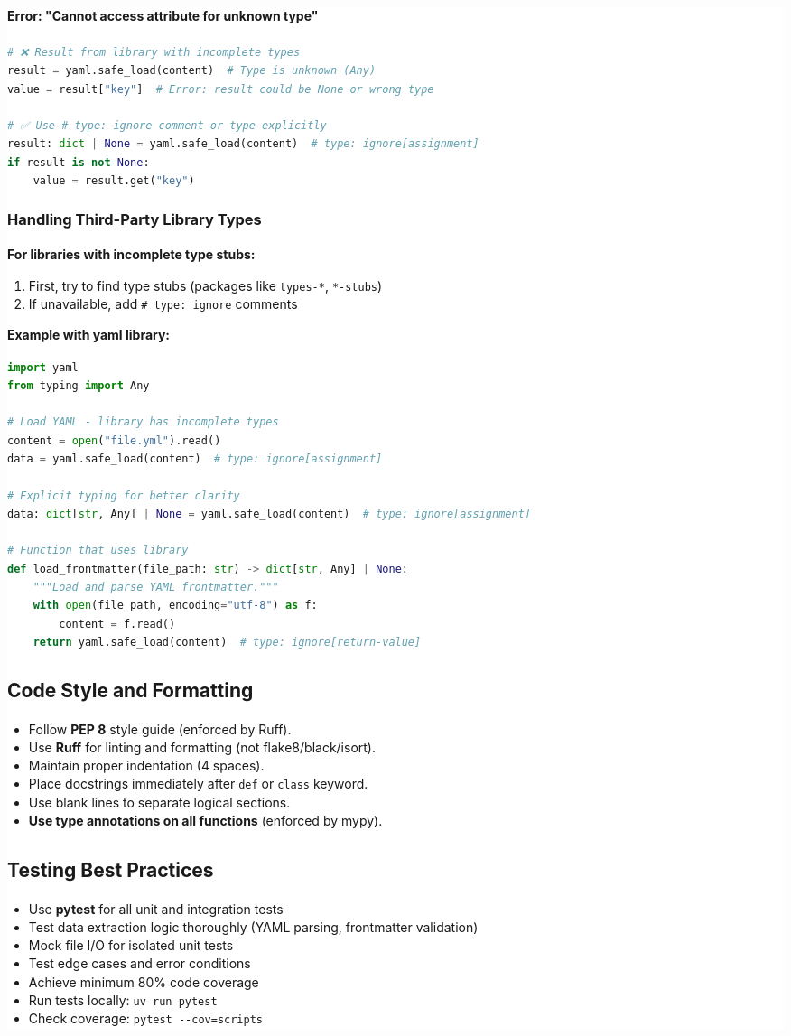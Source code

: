 #### Error: "Cannot access attribute for unknown type"

```python
# ❌ Result from library with incomplete types
result = yaml.safe_load(content)  # Type is unknown (Any)
value = result["key"]  # Error: result could be None or wrong type

# ✅ Use # type: ignore comment or type explicitly
result: dict | None = yaml.safe_load(content)  # type: ignore[assignment]
if result is not None:
    value = result.get("key")
```

### Handling Third-Party Library Types

**For libraries with incomplete type stubs:**

1. First, try to find type stubs (packages like `types-*`, `*-stubs`)
2. If unavailable, add `# type: ignore` comments

**Example with yaml library:**

```python
import yaml
from typing import Any

# Load YAML - library has incomplete types
content = open("file.yml").read()
data = yaml.safe_load(content)  # type: ignore[assignment]

# Explicit typing for better clarity
data: dict[str, Any] | None = yaml.safe_load(content)  # type: ignore[assignment]

# Function that uses library
def load_frontmatter(file_path: str) -> dict[str, Any] | None:
    """Load and parse YAML frontmatter."""
    with open(file_path, encoding="utf-8") as f:
        content = f.read()
    return yaml.safe_load(content)  # type: ignore[return-value]
```

## Code Style and Formatting

- Follow **PEP 8** style guide (enforced by Ruff).
- Use **Ruff** for linting and formatting (not flake8/black/isort).
- Maintain proper indentation (4 spaces).
- Place docstrings immediately after `def` or `class` keyword.
- Use blank lines to separate logical sections.
- **Use type annotations on all functions** (enforced by mypy).

## Testing Best Practices

- Use **pytest** for all unit and integration tests
- Test data extraction logic thoroughly (YAML parsing, frontmatter validation)
- Mock file I/O for isolated unit tests
- Test edge cases and error conditions
- Achieve minimum 80% code coverage
- Run tests locally: `uv run pytest`
- Check coverage: `pytest --cov=scripts`
